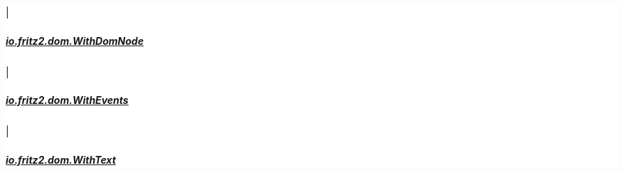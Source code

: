 
|

##### [io.fritz2.dom.WithDomNode](../io.fritz2.dom/-with-dom-node/index.md)


|

##### [io.fritz2.dom.WithEvents](../io.fritz2.dom/-with-events/index.md)


|

##### [io.fritz2.dom.WithText](../io.fritz2.dom/-with-text/index.md)


